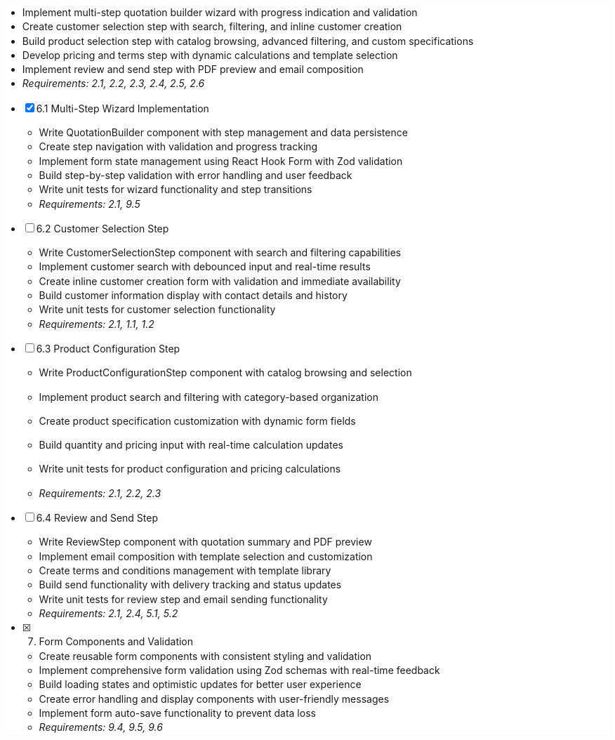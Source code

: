 


  - Implement multi-step quotation builder wizard with progress indication and validation
  - Create customer selection step with search, filtering, and inline customer creation
  - Build product selection step with catalog browsing, advanced filtering, and custom specifications
  - Develop pricing and terms step with dynamic calculations and template selection
  - Implement review and send step with PDF preview and email composition
  - _Requirements: 2.1, 2.2, 2.3, 2.4, 2.5, 2.6_

- [x] 6.1 Multi-Step Wizard Implementation


  - Write QuotationBuilder component with step management and data persistence
  - Create step navigation with validation and progress tracking
  - Implement form state management using React Hook Form with Zod validation
  - Build step-by-step validation with error handling and user feedback
  - Write unit tests for wizard functionality and step transitions
  - _Requirements: 2.1, 9.5_


- [ ] 6.2 Customer Selection Step
  - Write CustomerSelectionStep component with search and filtering capabilities
  - Implement customer search with debounced input and real-time results
  - Create inline customer creation form with validation and immediate availability
  - Build customer information display with contact details and history
  - Write unit tests for customer selection functionality
  - _Requirements: 2.1, 1.1, 1.2_


- [ ] 6.3 Product Configuration Step
  - Write ProductConfigurationStep component with catalog browsing and selection
  - Implement product search and filtering with category-based organization
  - Create product specification customization with dynamic form fields
  - Build quantity and pricing input with real-time calculation updates
  - Write unit tests for product configuration and pricing calculations

  - _Requirements: 2.1, 2.2, 2.3_

- [ ] 6.4 Review and Send Step
  - Write ReviewStep component with quotation summary and PDF preview
  - Implement email composition with template selection and customization
  - Create terms and conditions management with template library
  - Build send functionality with delivery tracking and status updates
  - Write unit tests for review step and email sending functionality
  - _Requirements: 2.1, 2.4, 5.1, 5.2_

- [x] 7. Form Components and Validation





  - Create reusable form components with consistent styling and validation
  - Implement comprehensive form validation using Zod schemas with real-time feedback
  - Build loading states and optimistic updates for better user experience
  - Create error handling and display components with user-friendly messages
  - Implement form auto-save functionality to prevent data loss
  - _Requirements: 9.4, 9.5, 9.6_
